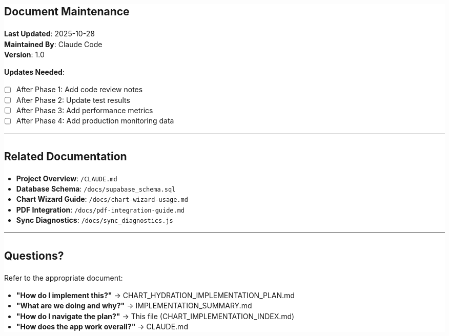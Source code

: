 ## Document Maintenance

**Last Updated**: 2025-10-28  
**Maintained By**: Claude Code  
**Version**: 1.0  

**Updates Needed**:
- [ ] After Phase 1: Add code review notes
- [ ] After Phase 2: Update test results
- [ ] After Phase 3: Add performance metrics
- [ ] After Phase 4: Add production monitoring data

---

## Related Documentation

- **Project Overview**: `/CLAUDE.md`
- **Database Schema**: `/docs/supabase_schema.sql`
- **Chart Wizard Guide**: `/docs/chart-wizard-usage.md`
- **PDF Integration**: `/docs/pdf-integration-guide.md`
- **Sync Diagnostics**: `/docs/sync_diagnostics.js`

---

## Questions?

Refer to the appropriate document:
- **"How do I implement this?"** → CHART_HYDRATION_IMPLEMENTATION_PLAN.md
- **"What are we doing and why?"** → IMPLEMENTATION_SUMMARY.md
- **"How do I navigate the plan?"** → This file (CHART_IMPLEMENTATION_INDEX.md)
- **"How does the app work overall?"** → CLAUDE.md

